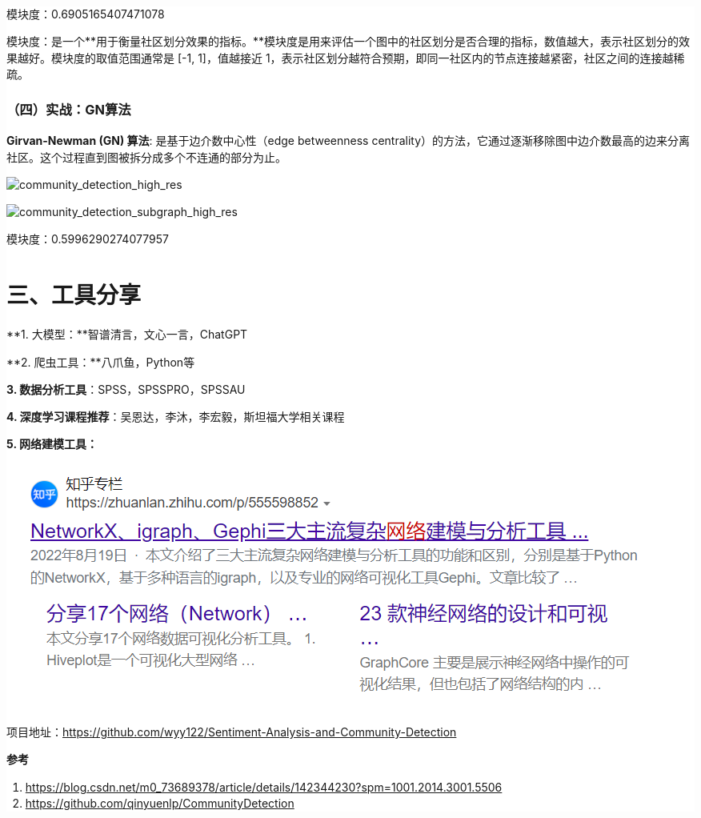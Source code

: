 模块度：0.6905165407471078

模块度：是一个**用于衡量社区划分效果的指标。**模块度是用来评估一个图中的社区划分是否合理的指标，数值越大，表示社区划分的效果越好。模块度的取值范围通常是 [-1, 1]，值越接近 1，表示社区划分越符合预期，即同一社区内的节点连接越紧密，社区之间的连接越稀疏。

### （四）实战：GN算法

**Girvan-Newman (GN) 算法**: 是基于边介数中心性（edge betweenness centrality）的方法，它通过逐渐移除图中边介数最高的边来分离社区。这个过程直到图被拆分成多个不连通的部分为止。

![community_detection_high_res](观点挖掘及社区发现实战.assets/community_detection_high_res.png)

![community_detection_subgraph_high_res](观点挖掘及社区发现实战.assets/community_detection_subgraph_high_res.png)

模块度：0.5996290274077957



# 三、工具分享

**1. 大模型：**智谱清言，文心一言，ChatGPT

**2. 爬虫工具：**八爪鱼，Python等

**3. 数据分析工具**：SPSS，SPSSPRO，SPSSAU

**4. 深度学习课程推荐**：吴恩达，李沐，李宏毅，斯坦福大学相关课程

**5. 网络建模工具：**

![image-20241202214144665](观点挖掘及社区发现实战.assets/image-20241202214144665.png)

项目地址：https://github.com/wyy122/Sentiment-Analysis-and-Community-Detection



**参考**

1. https://blog.csdn.net/m0_73689378/article/details/142344230?spm=1001.2014.3001.5506
2. https://github.com/qinyuenlp/CommunityDetection
